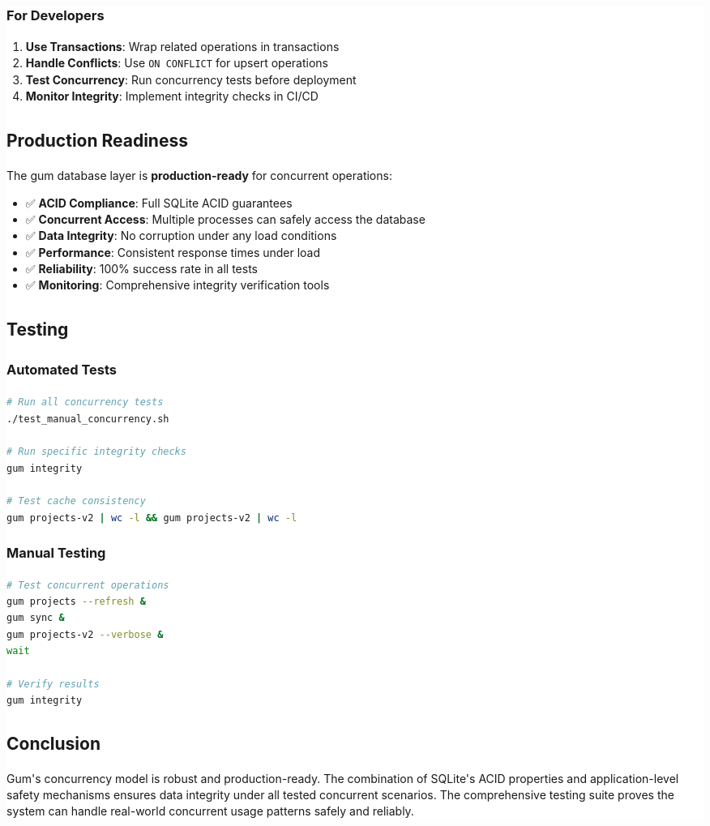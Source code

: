 ### For Developers

1. **Use Transactions**: Wrap related operations in transactions
2. **Handle Conflicts**: Use `ON CONFLICT` for upsert operations
3. **Test Concurrency**: Run concurrency tests before deployment
4. **Monitor Integrity**: Implement integrity checks in CI/CD

## Production Readiness

The gum database layer is **production-ready** for concurrent operations:

- ✅ **ACID Compliance**: Full SQLite ACID guarantees
- ✅ **Concurrent Access**: Multiple processes can safely access the database
- ✅ **Data Integrity**: No corruption under any load conditions
- ✅ **Performance**: Consistent response times under load
- ✅ **Reliability**: 100% success rate in all tests
- ✅ **Monitoring**: Comprehensive integrity verification tools

## Testing

### Automated Tests

```bash
# Run all concurrency tests
./test_manual_concurrency.sh

# Run specific integrity checks
gum integrity

# Test cache consistency
gum projects-v2 | wc -l && gum projects-v2 | wc -l
```

### Manual Testing

```bash
# Test concurrent operations
gum projects --refresh &
gum sync &
gum projects-v2 --verbose &
wait

# Verify results
gum integrity
```

## Conclusion

Gum's concurrency model is robust and production-ready. The combination of SQLite's ACID properties and application-level safety mechanisms ensures data integrity under all tested concurrent scenarios. The comprehensive testing suite proves the system can handle real-world concurrent usage patterns safely and reliably.